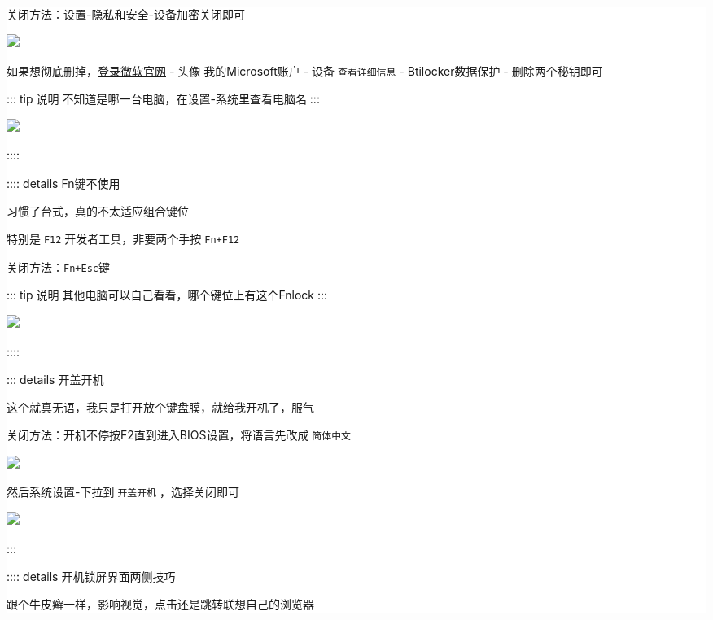 关闭方法：设置-隐私和安全-设备加密关闭即可

![](/win11/win11-02.png)

如果想彻底删掉，[登录微软官网](https://www.microsoft.com/zh-cn/) - 头像 我的Microsoft账户 - 设备 `查看详细信息` - Btilocker数据保护 - 删除两个秘钥即可

::: tip 说明
不知道是哪一台电脑，在设置-系统里查看电脑名
:::

![](/win11/win11-03.png)

::::







:::: details Fn键不使用

习惯了台式，真的不太适应组合键位

特别是 `F12` 开发者工具，非要两个手按 `Fn+F12`

关闭方法：`Fn+Esc`键

::: tip 说明
其他电脑可以自己看看，哪个键位上有这个Fnlock
:::

![](/win11/win11-04.png)

::::







::: details 开盖开机

这个就真无语，我只是打开放个键盘膜，就给我开机了，服气

关闭方法：开机不停按F2直到进入BIOS设置，将语言先改成 `简体中文`

![](/win11/win11-05.png)

然后系统设置-下拉到 `开盖开机` ，选择关闭即可

![](/win11/win11-06.png)

:::







:::: details 开机锁屏界面两侧技巧

跟个牛皮癣一样，影响视觉，点击还是跳转联想自己的浏览器
